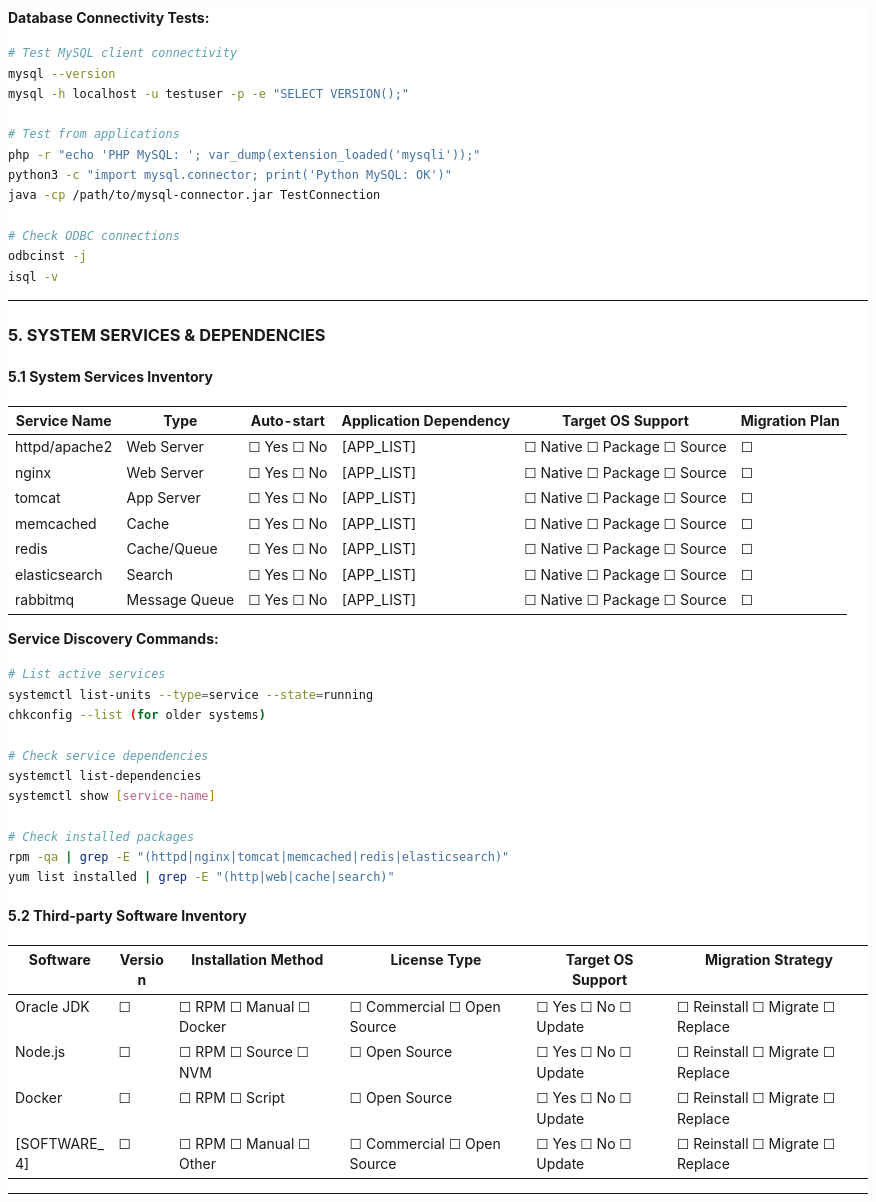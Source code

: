 **Database Connectivity Tests:**
```bash
# Test MySQL client connectivity
mysql --version
mysql -h localhost -u testuser -p -e "SELECT VERSION();"

# Test from applications
php -r "echo 'PHP MySQL: '; var_dump(extension_loaded('mysqli'));"
python3 -c "import mysql.connector; print('Python MySQL: OK')"
java -cp /path/to/mysql-connector.jar TestConnection

# Check ODBC connections
odbcinst -j
isql -v
```

---

### **5. SYSTEM SERVICES & DEPENDENCIES**

#### **5.1 System Services Inventory**
| **Service Name** | **Type** | **Auto-start** | **Application Dependency** | **Target OS Support** | **Migration Plan** |
|------------------|----------|----------------|----------------------------|----------------------|-------------------|
| httpd/apache2 | Web Server | ☐ Yes ☐ No | [APP_LIST] | ☐ Native ☐ Package ☐ Source | ☐ |
| nginx | Web Server | ☐ Yes ☐ No | [APP_LIST] | ☐ Native ☐ Package ☐ Source | ☐ |
| tomcat | App Server | ☐ Yes ☐ No | [APP_LIST] | ☐ Native ☐ Package ☐ Source | ☐ |
| memcached | Cache | ☐ Yes ☐ No | [APP_LIST] | ☐ Native ☐ Package ☐ Source | ☐ |
| redis | Cache/Queue | ☐ Yes ☐ No | [APP_LIST] | ☐ Native ☐ Package ☐ Source | ☐ |
| elasticsearch | Search | ☐ Yes ☐ No | [APP_LIST] | ☐ Native ☐ Package ☐ Source | ☐ |
| rabbitmq | Message Queue | ☐ Yes ☐ No | [APP_LIST] | ☐ Native ☐ Package ☐ Source | ☐ |

**Service Discovery Commands:**
```bash
# List active services
systemctl list-units --type=service --state=running
chkconfig --list (for older systems)

# Check service dependencies
systemctl list-dependencies
systemctl show [service-name]

# Check installed packages
rpm -qa | grep -E "(httpd|nginx|tomcat|memcached|redis|elasticsearch)"
yum list installed | grep -E "(http|web|cache|search)"
```

#### **5.2 Third-party Software Inventory**
| **Software** | **Version** | **Installation Method** | **License Type** | **Target OS Support** | **Migration Strategy** |
|--------------|-------------|------------------------|------------------|----------------------|----------------------|
| Oracle JDK | ☐ | ☐ RPM ☐ Manual ☐ Docker | ☐ Commercial ☐ Open Source | ☐ Yes ☐ No ☐ Update | ☐ Reinstall ☐ Migrate ☐ Replace |
| Node.js | ☐ | ☐ RPM ☐ Source ☐ NVM | ☐ Open Source | ☐ Yes ☐ No ☐ Update | ☐ Reinstall ☐ Migrate ☐ Replace |
| Docker | ☐ | ☐ RPM ☐ Script | ☐ Open Source | ☐ Yes ☐ No ☐ Update | ☐ Reinstall ☐ Migrate ☐ Replace |
| [SOFTWARE_4] | ☐ | ☐ RPM ☐ Manual ☐ Other | ☐ Commercial ☐ Open Source | ☐ Yes ☐ No ☐ Update | ☐ Reinstall ☐ Migrate ☐ Replace |

---
